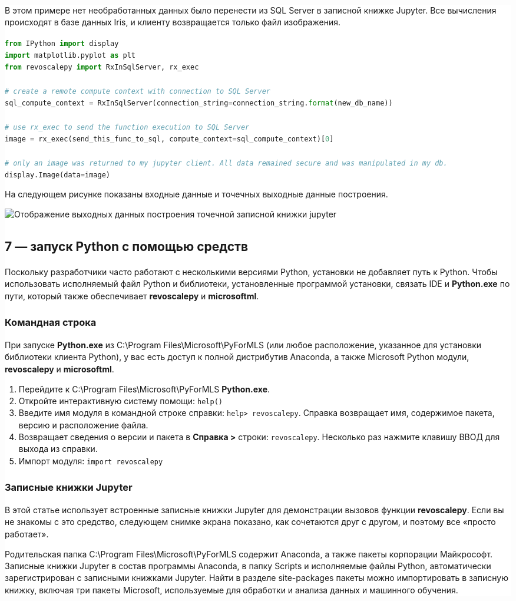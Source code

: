 В этом примере нет необработанных данных было перенести из SQL Server в записной книжке Jupyter. Все вычисления происходят в базе данных Iris, и клиенту возвращается только файл изображения.

```python
from IPython import display
import matplotlib.pyplot as plt 
from revoscalepy import RxInSqlServer, rx_exec

# create a remote compute context with connection to SQL Server
sql_compute_context = RxInSqlServer(connection_string=connection_string.format(new_db_name))

# use rx_exec to send the function execution to SQL Server
image = rx_exec(send_this_func_to_sql, compute_context=sql_compute_context)[0]

# only an image was returned to my jupyter client. All data remained secure and was manipulated in my db.
display.Image(data=image)
```

На следующем рисунке показаны входные данные и точечных выходные данные построения.

  ![Отображение выходных данных построения точечной записной книжки jupyter](media/jupyter-notebook-scatterplot.png)


<a name="install-ide"></a>

## <a name="7---start-python-from-tools"></a>7 — запуск Python с помощью средств

Поскольку разработчики часто работают с несколькими версиями Python, установки не добавляет путь к Python. Чтобы использовать исполняемый файл Python и библиотеки, установленные программой установки, связать IDE и **Python.exe** по пути, который также обеспечивает **revoscalepy** и **microsoftml**. 

### <a name="command-line"></a>Командная строка

При запуске **Python.exe** из C:\Program Files\Microsoft\PyForMLS (или любое расположение, указанное для установки библиотеки клиента Python), у вас есть доступ к полной дистрибутив Anaconda, а также Microsoft Python модули, **revoscalepy** и **microsoftml**.

1. Перейдите к C:\Program Files\Microsoft\PyForMLS **Python.exe**.
2. Откройте интерактивную систему помощи: `help()`
3. Введите имя модуля в командной строке справки: `help> revoscalepy`. Справка возвращает имя, содержимое пакета, версию и расположение файла.
4. Возвращает сведения о версии и пакета в **Справка >** строки: `revoscalepy`. Несколько раз нажмите клавишу ВВОД для выхода из справки.
5. Импорт модуля: `import revoscalepy`


### <a name="jupyter-notebooks"></a>Записные книжки Jupyter

В этой статье использует встроенные записные книжки Jupyter для демонстрации вызовов функции **revoscalepy**. Если вы не знакомы с это средство, следующем снимке экрана показано, как сочетаются друг с другом, и поэтому все «просто работает». 

Родительская папка C:\Program Files\Microsoft\PyForMLS содержит Anaconda, а также пакеты корпорации Майкрософт. Записные книжки Jupyter в состав программы Anaconda, в папку Scripts и исполняемые файлы Python, автоматически зарегистрирован с записными книжками Jupyter. Найти в разделе site-packages пакеты можно импортировать в записную книжку, включая три пакеты Microsoft, используемые для обработки и анализа данных и машинного обучения.
